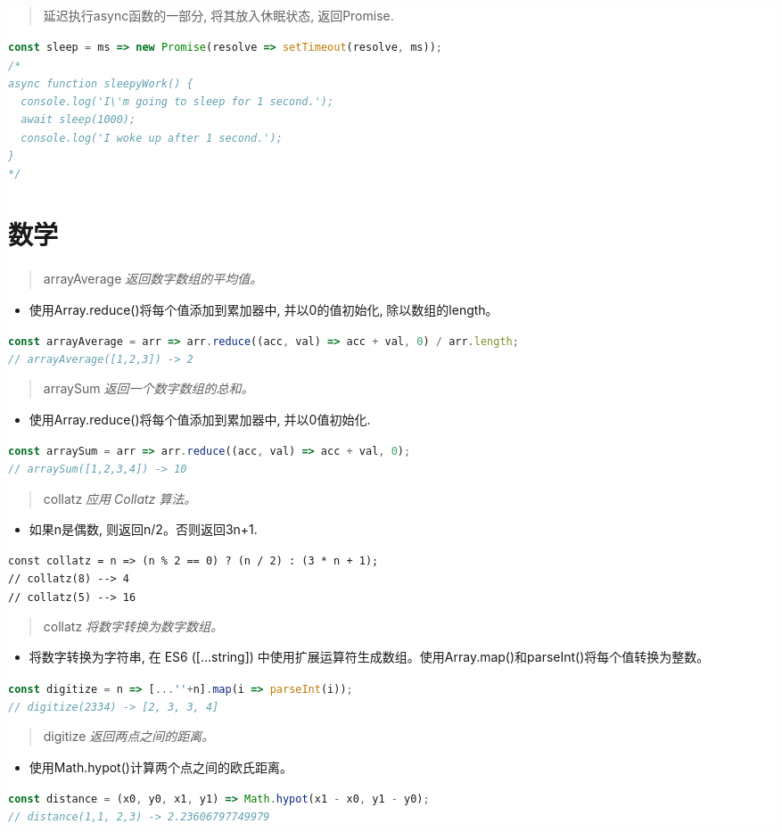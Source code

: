 > 延迟执行async函数的一部分, 将其放入休眠状态, 返回Promise.
```js
const sleep = ms => new Promise(resolve => setTimeout(resolve, ms));
/*
async function sleepyWork() {
  console.log('I\'m going to sleep for 1 second.');
  await sleep(1000);
  console.log('I woke up after 1 second.');
}
*/

```

# 数学
> arrayAverage
*返回数字数组的平均值。*

* 使用Array.reduce()将每个值添加到累加器中, 并以0的值初始化, 除以数组的length。
```js
const arrayAverage = arr => arr.reduce((acc, val) => acc + val, 0) / arr.length;
// arrayAverage([1,2,3]) -> 2
```

> arraySum
*返回一个数字数组的总和。*

* 使用Array.reduce()将每个值添加到累加器中, 并以0值初始化.
```js
const arraySum = arr => arr.reduce((acc, val) => acc + val, 0);
// arraySum([1,2,3,4]) -> 10
```

> collatz
*应用 Collatz 算法。*

* 如果n是偶数, 则返回n/2。否则返回3n+1.
```
const collatz = n => (n % 2 == 0) ? (n / 2) : (3 * n + 1);
// collatz(8) --> 4
// collatz(5) --> 16
```

> collatz
*将数字转换为数字数组。*

* 将数字转换为字符串, 在 ES6 ([…string]) 中使用扩展运算符生成数组。使用Array.map()和parseInt()将每个值转换为整数。
```js
const digitize = n => [...''+n].map(i => parseInt(i));
// digitize(2334) -> [2, 3, 3, 4]
```

> digitize
*返回两点之间的距离。*

* 使用Math.hypot()计算两个点之间的欧氏距离。
```js
const distance = (x0, y0, x1, y1) => Math.hypot(x1 - x0, y1 - y0);
// distance(1,1, 2,3) -> 2.23606797749979
```

